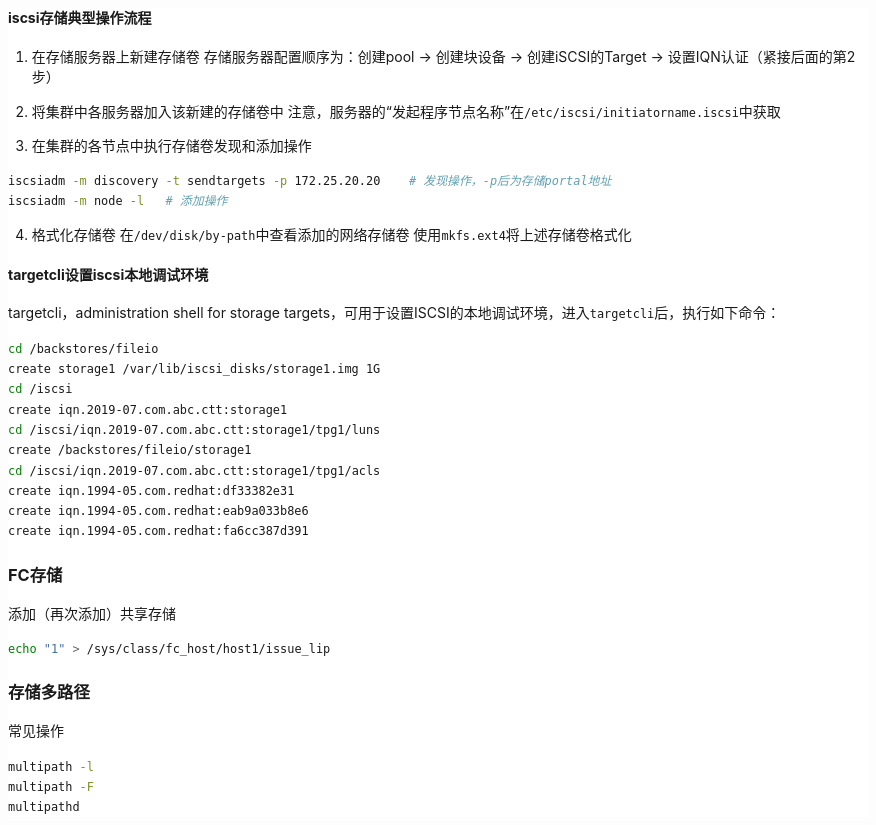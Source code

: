 

#### iscsi存储典型操作流程

1. 在存储服务器上新建存储卷
存储服务器配置顺序为：创建pool -> 创建块设备 -> 创建iSCSI的Target -> 设置IQN认证（紧接后面的第2步）

2. 将集群中各服务器加入该新建的存储卷中
注意，服务器的“发起程序节点名称”在`/etc/iscsi/initiatorname.iscsi`中获取

3. 在集群的各节点中执行存储卷发现和添加操作
```bash
iscsiadm -m discovery -t sendtargets -p 172.25.20.20    # 发现操作，-p后为存储portal地址
iscsiadm -m node -l   # 添加操作
```

4. 格式化存储卷
在`/dev/disk/by-path`中查看添加的网络存储卷
使用`mkfs.ext4`将上述存储卷格式化



#### targetcli设置iscsi本地调试环境

targetcli，administration shell for storage targets，可用于设置ISCSI的本地调试环境，进入`targetcli`后，执行如下命令：

```bash
cd /backstores/fileio
create storage1 /var/lib/iscsi_disks/storage1.img 1G
cd /iscsi
create iqn.2019-07.com.abc.ctt:storage1
cd /iscsi/iqn.2019-07.com.abc.ctt:storage1/tpg1/luns
create /backstores/fileio/storage1
cd /iscsi/iqn.2019-07.com.abc.ctt:storage1/tpg1/acls
create iqn.1994-05.com.redhat:df33382e31
create iqn.1994-05.com.redhat:eab9a033b8e6
create iqn.1994-05.com.redhat:fa6cc387d391
```





### FC存储

添加（再次添加）共享存储

```bash
echo "1" > /sys/class/fc_host/host1/issue_lip
```





### 存储多路径

常见操作

```bash
multipath -l
multipath -F
multipathd
```
